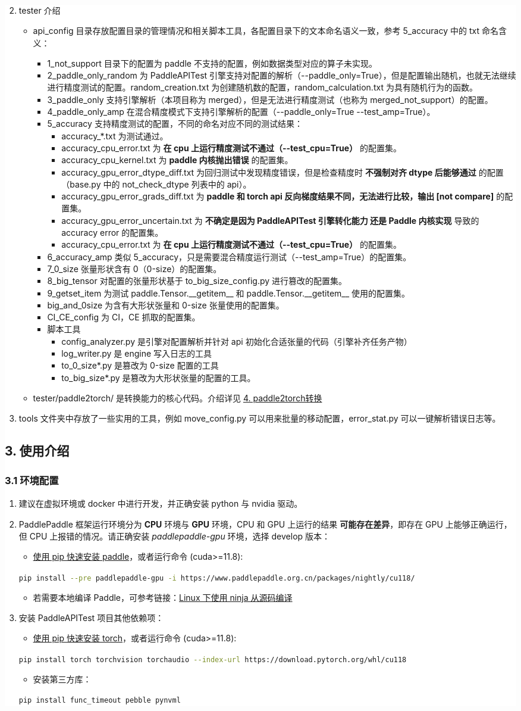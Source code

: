 2. tester 介绍

   * api_config 目录存放配置目录的管理情况和相关脚本工具，各配置目录下的文本命名语义一致，参考 5_accuracy 中的 txt 命名含义：
     * 1_not_support 目录下的配置为 paddle 不支持的配置，例如数据类型对应的算子未实现。
     * 2_paddle_only_random 为 PaddleAPITest 引擎支持对配置的解析（--paddle_only=True），但是配置输出随机，也就无法继续进行精度测试的配置。random_creation.txt 为创建随机数的配置，random_calculation.txt 为具有随机行为的函数。
     * 3_paddle_only 支持引擎解析（本项目称为 merged），但是无法进行精度测试（也称为 merged_not_support）的配置。
     * 4_paddle_only_amp 在混合精度模式下支持引擎解析的配置（--paddle_only=True --test_amp=True）。
     * 5_accuracy 支持精度测试的配置，不同的命名对应不同的测试结果：
       * accuracy_*.txt 为测试通过。
       * accuracy_cpu_error.txt 为 **在 cpu 上运行精度测试不通过（--test_cpu=True）** 的配置集。
       * accuracy_cpu_kernel.txt 为 **paddle 内核抛出错误** 的配置集。
       * accuracy_gpu_error_dtype_diff.txt 为回归测试中发现精度错误，但是检查精度时 **不强制对齐 dtype 后能够通过** 的配置（base.py 中的 not_check_dtype 列表中的 api）。
       * accuracy_gpu_error_grads_diff.txt 为 **paddle 和 torch api 反向梯度结果不同，无法进行比较，输出 [not compare]** 的配置集。
       * accuracy_gpu_error_uncertain.txt 为 **不确定是因为 PaddleAPITest 引擎转化能力 还是 Paddle 内核实现** 导致的 accuracy error 的配置集。
       * accuracy_cpu_error.txt 为 **在 cpu 上运行精度测试不通过（--test_cpu=True）** 的配置集。
     * 6_accuracy_amp 类似 5_accuracy，只是需要混合精度运行测试（--test_amp=True）的配置集。
     * 7_0_size 张量形状含有 0（0-size）的配置集。
     * 8_big_tensor 对配置的张量形状基于 to_big_size_config.py 进行篡改的配置集。
     * 9_getset_item 为测试 paddle.Tensor.\_\_getitem__ 和 paddle.Tensor.\_\_getitem__ 使用的配置集。
     * big_and_0size 为含有大形状张量和 0-size 张量使用的配置集。
     * CI_CE_config 为 CI，CE 抓取的配置集。
     * 脚本工具
       * config_analyzer.py 是引擎对配置解析并针对 api 初始化合适张量的代码（引擎补齐任务产物）
       * log_writer.py 是 engine 写入日志的工具
       * to_0_size*.py 是篡改为 0-size 配置的工具
       * to_big_size\*.py 是篡改为大形状张量的配置的工具。 

   * tester/paddle2torch/ 是转换能力的核心代码。介绍详见 [4. paddle2torch转换](#4-paddle2torch转换)

3. tools 文件夹中存放了一些实用的工具，例如 move_config.py 可以用来批量的移动配置，error_stat.py 可以一键解析错误日志等。

## 3. 使用介绍

### 3.1 环境配置

1. 建议在虚拟环境或 docker 中进行开发，并正确安装 python 与 nvidia 驱动。

2. PaddlePaddle 框架运行环境分为 **CPU** 环境与 **GPU** 环境，CPU 和 GPU 上运行的结果 **可能存在差异**，即存在 GPU 上能够正确运行，但 CPU 上报错的情况。请正确安装 *paddlepaddle-gpu* 环境，选择 develop 版本：
   - [使用 pip 快速安装 paddle](https://www.paddlepaddle.org.cn/install/quick?docurl=/documentation/docs/zh/develop/install/pip/linux-pip.html)，或者运行命令 (cuda>=11.8):
   ```bash
   pip install --pre paddlepaddle-gpu -i https://www.paddlepaddle.org.cn/packages/nightly/cu118/
   ```
   - 若需要本地编译 Paddle，可参考链接：[Linux 下使用 ninja 从源码编译](https://www.paddlepaddle.org.cn/documentation/docs/zh/develop/install/compile/linux-compile-by-ninja.html)

3. 安装 PaddleAPITest 项目其他依赖项：
   - [使用 pip 快速安装 torch](https://pytorch.org/get-started/locally/)，或者运行命令 (cuda>=11.8):
   ```bash
   pip install torch torchvision torchaudio --index-url https://download.pytorch.org/whl/cu118
   ```
   - 安装第三方库：
   ```bash
   pip install func_timeout pebble pynvml
   ```
